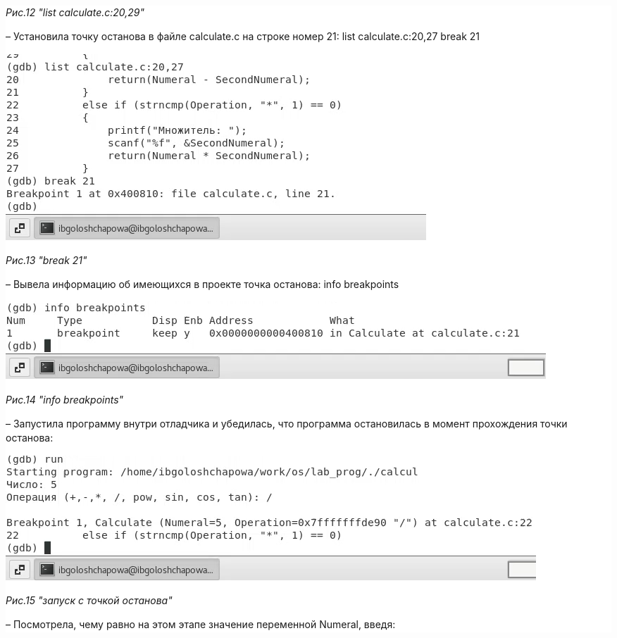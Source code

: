 *Рис.12 "list calculate.c:20,29"*

– Установила точку останова в файле calculate.c на строке номер 21:
list calculate.c:20,27
break 21

![break 21](screen/6.5.png)

*Рис.13 "break 21"*

– Вывела информацию об имеющихся в проекте точка останова:
info breakpoints

![info breakpoints](screen/6.6.png)

*Рис.14 "info breakpoints"*


– Запустила программу внутри отладчика и убедилась, что программа остановилась в момент прохождения точки останова:

![запуск с точкой останова](screen/6.7.png)

*Рис.15 "запуск с точкой останова"*


– Посмотрела, чему равно на этом этапе значение переменной Numeral, введя:
